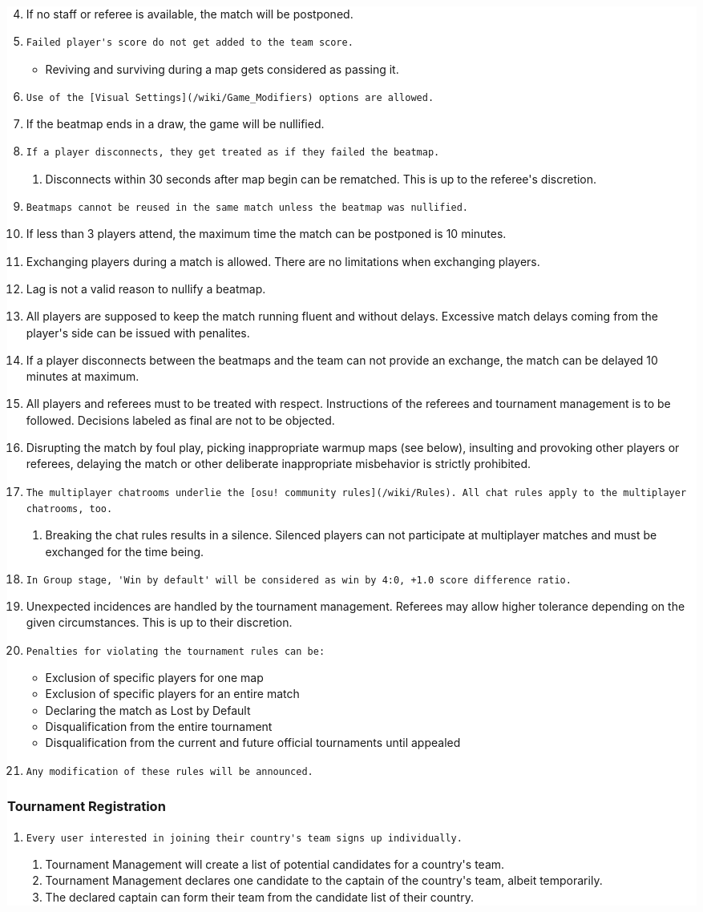 
4. If no staff or referee is available, the match will be postponed.
5.     Failed player's score do not get added to the team score.
      -   Reviving and surviving during a map gets considered as passing it.
      

6.     Use of the [Visual Settings](/wiki/Game_Modifiers) options are allowed.
      

7. If the beatmap ends in a draw, the game will be nullified.
8.     If a player disconnects, they get treated as if they failed the beatmap.
      1.  Disconnects within 30 seconds after map begin can be rematched. This is up to the referee's discretion.
      

9.     Beatmaps cannot be reused in the same match unless the beatmap was nullified.
      

10. If less than 3 players attend, the maximum time the match can be postponed is 10 minutes.
11. Exchanging players during a match is allowed. There are no limitations when exchanging players.
12. Lag is not a valid reason to nullify a beatmap.
13. All players are supposed to keep the match running fluent and without delays. Excessive match delays coming from the player's side can be issued with penalites.
14. If a player disconnects between the beatmaps and the team can not provide an exchange, the match can be delayed 10 minutes at maximum.
15. All players and referees must to be treated with respect. Instructions of the referees and tournament management is to be followed. Decisions labeled as final are not to be objected.
16. Disrupting the match by foul play, picking inappropriate warmup maps (see below), insulting and provoking other players or referees, delaying the match or other deliberate inappropriate misbehavior is strictly prohibited.
17.     The multiplayer chatrooms underlie the [osu! community rules](/wiki/Rules). All chat rules apply to the multiplayer chatrooms, too.
      1.  Breaking the chat rules results in a silence. Silenced players can not participate at multiplayer matches and must be exchanged for the time being.
      

18.     In Group stage, 'Win by default' will be considered as win by 4:0, +1.0 score difference ratio.
      

19. Unexpected incidences are handled by the tournament management. Referees may allow higher tolerance depending on the given circumstances. This is up to their discretion.
20.     Penalties for violating the tournament rules can be:
      -   Exclusion of specific players for one map
      -   Exclusion of specific players for an entire match
      -   Declaring the match as Lost by Default
      -   Disqualification from the entire tournament
      -   Disqualification from the current and future official tournaments until appealed
      

21.     Any modification of these rules will be announced.
      

### Tournament Registration

1.     Every user interested in joining their country's team signs up individually.
      1.  Tournament Management will create a list of potential candidates for a country's team.
      2.  Tournament Management declares one candidate to the captain of the country's team, albeit temporarily.
      3.  The declared captain can form their team from the candidate list of their country.
      